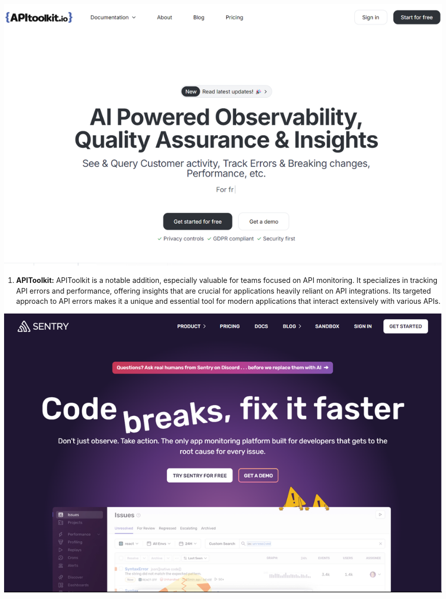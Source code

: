 ![APIToolkit](apitoolkit.png)

1. **APIToolkit:** APIToolkit is a notable addition, especially valuable for teams focused on API monitoring. It specializes in tracking API errors and performance, offering insights that are crucial for applications heavily reliant on API integrations. Its targeted approach to API errors makes it a unique and essential tool for modern applications that interact extensively with various APIs.

![Sentry](sentry.png)
